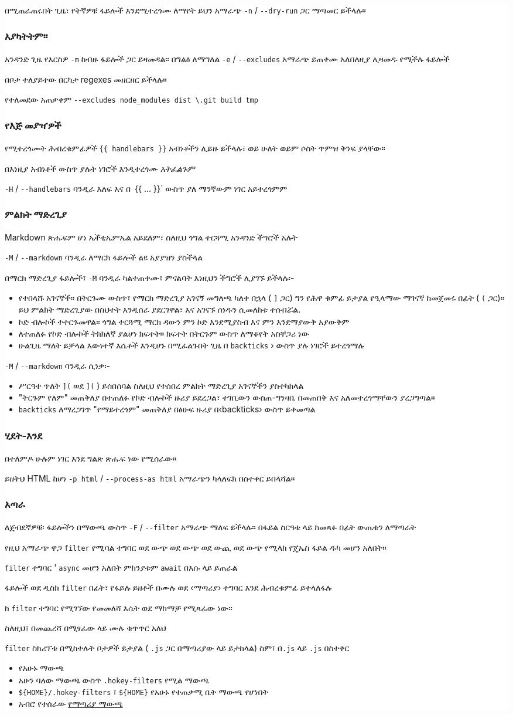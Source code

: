  በሚጠራጠሩበት ጊዜ፣ የትኛዎቹ ፋይሎች እንደሚተረጎሙ ለማየት ይህን አማራጭ `-n` / `--dry-run` ጋር ማጣመር ይችላሉ።

 ### አያካትትም።
 አንዳንድ ጊዜ የእርስዎ `-m` ከብዙ ፋይሎች ጋር ይዛመዳል። በግልፅ ለማግለል `-e` / `--excludes` አማራጭ ይጠቀሙ
 አለበለዚያ ሊዛመዱ የሚችሉ ፋይሎች

 በቦታ ተለያይተው በርካታ regexes መዘርዘር ይችላሉ።

 የተለመደው አጠቃቀም `--excludes node_modules dist \.git build tmp`

 ### የእጅ መያዣዎች
 የሚተረጎሙት ሕብረቁምፊዎች `{{ handlebars }}` አብነቶችን ሊይዙ ይችላሉ፣ ወይ ሁለት ወይም ሶስት ጥምዝ ቅንፍ ያላቸው።

 በእነዚያ አብነቶች ውስጥ ያሉት ነገሮች እንዲተረጎሙ *አትፈልጉም*

 `-H` / `--handlebars` ባንዲራ እለፍ እና በ` `{{ ... }}` ውስጥ ያለ ማንኛውም ነገር አይተረጎምም

 ### ምልክት ማድረጊያ
 Markdown ጽሑፍም ሆነ ኤችቲኤምኤል አይደለም፣ ስለዚህ ጎግል ተርጓሚ አንዳንድ ችግሮች አሉት

 `-M` / `--markdown` ባንዲራ ለማርክ ፋይሎች ልዩ አያያዝን ያስችላል

 በማርክ ማድረጊያ ፋይሎች፣ `-M` ባንዲራ ካልተጠቀሙ፣ ምናልባት እነዚህን ችግሮች ሊያገኙ ይችላሉ፡-
 * የተበላሹ አገናኞች። በትርጉሙ ውስጥ፣ የማርክ ማድረጊያ አገናኝ መግለጫ ካለቀ በኋላ ( `]` ጋር) ግን የሕዋ ቁምፊ ይታያል
 የዒላማው ማገናኛ ከመጀመሩ በፊት ( `(` ጋር)። ይህ ምልክት ማድረጊያው በስህተት እንዲሰራ ያደርገዋል፣ እና አገናኙ
 ሰነዱን ሲመለከቱ ተሰብሯል.
 * ኮድ ብሎኮች ተተርጉመዋል። ጎግል ተርጓሚ ማርክ ዳውን ምን ኮድ እንደሚያስብ እና ምን እንደማያውቅ አያውቅም
 * ለተጠለፉ የኮድ ብሎኮች ትክክለኛ ያልሆነ ክፍተት። ክፍተት በትርጉም ውስጥ ለማቆየት አስቸጋሪ ነው
 * ሁልጊዜ ማለት ይቻላል እውነተኛ እሴቶች እንዲሆኑ በሚፈልጉበት ጊዜ በ `backticks` › ውስጥ ያሉ ነገሮች ይተረጎማሉ

 `-M` / `--markdown` ባንዲራ ሲነቃ፡-
 * ሥርዓተ ጥለት `](` ወደ `](` ) ይሰበሰባል ስለዚህ የተሰበረ ምልክት ማድረጊያ አገናኞችን ያስተካክላል
 * "ትርጉም የለም" መጠቅለያ በተጠለፉ የኮድ ብሎኮች ዙሪያ ይደረጋል፣ ተገቢውን ውስጠ-ግንዛቤ በመጠበቅ እና አለመተረጎማቸውን ያረጋግጣል።
 * `backticks` ለማረጋገጥ "የማይተረጎም" መጠቅለያ በፅሁፍ ዙሪያ በ‹backticks› ውስጥ ይቀመጣል

 ### ሂደት-እንደ
 በተለምዶ ሁሉም ነገር እንደ ግልጽ ጽሑፍ ነው የሚሰራው።

 ይዘትህ HTML ከሆነ `-p html` / `--process-as html` አማራጭን ካላለፍክ በስተቀር ይበላሻል።

 ### አጣራ
 ለጀብደኛዎቹ፡ ፋይሎችን በማውጫ ውስጥ `-F` / `--filter` አማራጭ ማለፍ ይችላሉ።
 በፋይል ስርዓቱ ላይ ከመጻፉ በፊት ውጤቱን ለማጣራት

 የዚህ አማራጭ ዋጋ `filter` የሚባል ተግባር ወደ ውጭ ወደ ውጭ ወደ ውጪ ወደ ውጭ የሚላክ የጄኤስ ፋይል ዱካ መሆን አለበት።

 `filter` ተግባር ' `async` መሆን አለበት ምክንያቱም `await` በእሱ ላይ ይጠራል

 ፋይሎች ወደ ዲስክ `filter` በፊት፣ የፋይሉ ይዘቶች በሙሉ ወደ ‹ማጣሪያ› ተግባር እንደ ሕብረቁምፊ ይተላለፋሉ

 ከ `filter` ተግባር የሚገኘው የመመለሻ እሴት ወደ ማከማቻ የሚጻፈው ነው።

 ስለዚህ፣ በመጨረሻ በሚፃፈው ላይ ሙሉ ቁጥጥር አለህ

 `filter` ስክሪፕቱ በሚከተሉት ቦታዎች ይታያል ( `.js` ጋር በማጣሪያው ላይ ይታከላል)
 ስም፣ በ`.js` ላይ `.js` በስተቀር
 * የአሁኑ ማውጫ
 * አሁን ባለው ማውጫ ውስጥ `.hokey-filters` የሚል ማውጫ
 * `${HOME}/.hokey-filters` ፣ `${HOME}` የአሁኑ የተጠቃሚ ቤት ማውጫ የሆነበት
 * አብሮ የተሰራው [የማጣሪያ ማውጫ](https://github.com/cobbzilla/hokeylization/tree/master/util/filter)
